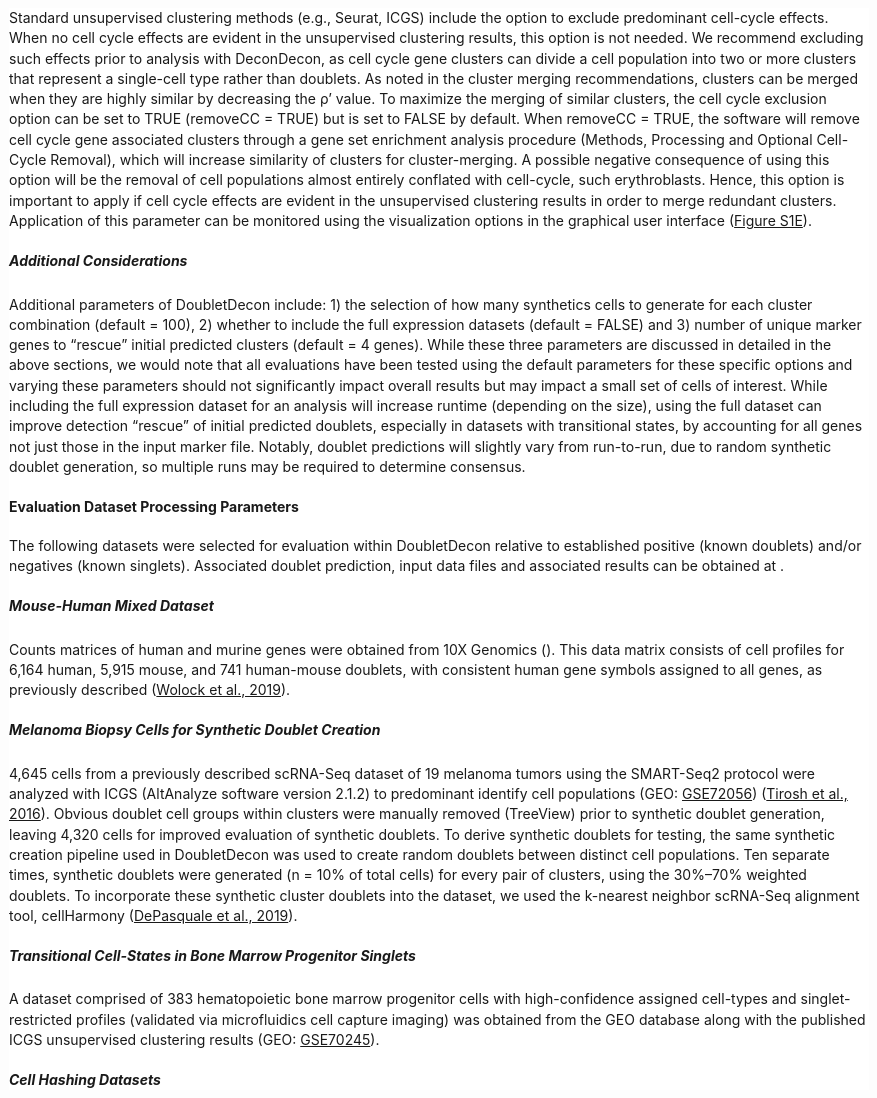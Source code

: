 Standard unsupervised clustering methods (e.g., Seurat, ICGS) include the option to exclude predominant cell-cycle effects. When no cell cycle effects are evident in the unsupervised clustering results, this option is not needed. We recommend excluding such effects prior to analysis with DeconDecon, as cell cycle gene clusters can divide a cell population into two or more clusters that represent a single-cell type rather than doublets. As noted in the cluster merging recommendations, clusters can be merged when they are highly similar by decreasing the ρ’ value. To maximize the merging of similar clusters, the cell cycle exclusion option can be set to TRUE (removeCC = TRUE) but is set to FALSE by default. When removeCC = TRUE, the software will remove cell cycle gene associated clusters through a gene set enrichment analysis procedure (Methods, Processing and Optional Cell-Cycle Removal), which will increase similarity of clusters for cluster-merging. A possible negative consequence of using this option will be the removal of cell populations almost entirely conflated with cell-cycle, such erythroblasts. Hence, this option is important to apply if cell cycle effects are evident in the unsupervised clustering results in order to merge redundant clusters. Application of this parameter can be monitored using the visualization options in the graphical user interface ([Figure S1E](https://pmc.ncbi.nlm.nih.gov/articles/PMC6983270#SD2)).
##### Additional Considerations
Additional parameters of DoubletDecon include: 1) the selection of how many synthetics cells to generate for each cluster combination (default = 100), 2) whether to include the full expression datasets (default = FALSE) and 3) number of unique marker genes to “rescue” initial predicted clusters (default = 4 genes). While these three parameters are discussed in detailed in the above sections, we would note that all evaluations have been tested using the default parameters for these specific options and varying these parameters should not significantly impact overall results but may impact a small set of cells of interest. While including the full expression dataset for an analysis will increase runtime (depending on the size), using the full dataset can improve detection “rescue” of initial predicted doublets, especially in datasets with transitional states, by accounting for all genes not just those in the input marker file. Notably, doublet predictions will slightly vary from run-to-run, due to random synthetic doublet generation, so multiple runs may be required to determine consensus.
#### Evaluation Dataset Processing Parameters
The following datasets were selected for evaluation within DoubletDecon relative to established positive (known doublets) and/or negatives (known singlets). Associated doublet prediction, input data files and associated results can be obtained at .
##### Mouse-Human Mixed Dataset
Counts matrices of human and murine genes were obtained from 10X Genomics (). This data matrix consists of cell profiles for 6,164 human, 5,915 mouse, and 741 human-mouse doublets, with consistent human gene symbols assigned to all genes, as previously described ([Wolock et al., 2019](https://pmc.ncbi.nlm.nih.gov/articles/PMC6983270#R26)).
##### Melanoma Biopsy Cells for Synthetic Doublet Creation
4,645 cells from a previously described scRNA-Seq dataset of 19 melanoma tumors using the SMART-Seq2 protocol were analyzed with ICGS (AltAnalyze software version 2.1.2) to predominant identify cell populations (GEO: [GSE72056](https://www.ncbi.nlm.nih.gov/geo/query/acc.cgi?acc=GSE72056)) ([Tirosh et al., 2016](https://pmc.ncbi.nlm.nih.gov/articles/PMC6983270#R23)). Obvious doublet cell groups within clusters were manually removed (TreeView) prior to synthetic doublet generation, leaving 4,320 cells for improved evaluation of synthetic doublets. To derive synthetic doublets for testing, the same synthetic creation pipeline used in DoubletDecon was used to create random doublets between distinct cell populations. Ten separate times, synthetic doublets were generated (n = 10% of total cells) for every pair of clusters, using the 30%–70% weighted doublets. To incorporate these synthetic cluster doublets into the dataset, we used the k-nearest neighbor scRNA-Seq alignment tool, cellHarmony ([DePasquale et al., 2019](https://pmc.ncbi.nlm.nih.gov/articles/PMC6983270#R4)).
##### Transitional Cell-States in Bone Marrow Progenitor Singlets
A dataset comprised of 383 hematopoietic bone marrow progenitor cells with high-confidence assigned cell-types and singlet-restricted profiles (validated via microfluidics cell capture imaging) was obtained from the GEO database along with the published ICGS unsupervised clustering results (GEO: [GSE70245](https://www.ncbi.nlm.nih.gov/geo/query/acc.cgi?acc=GSE70245)).
##### Cell Hashing Datasets